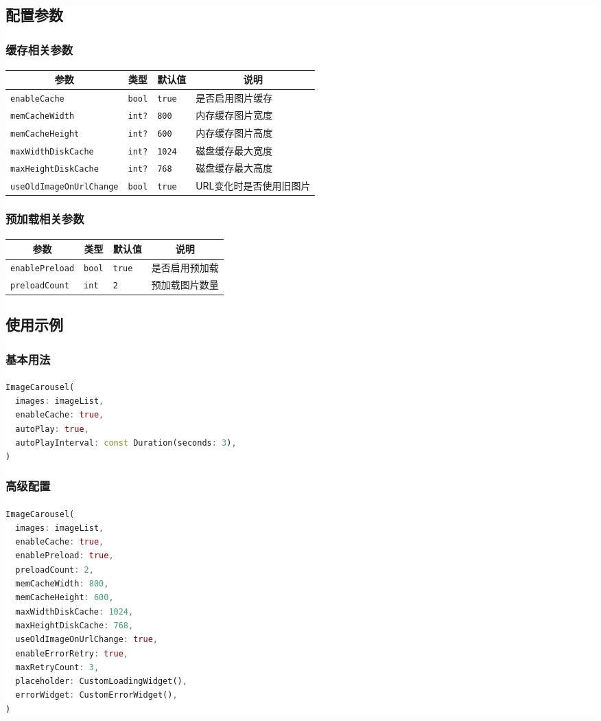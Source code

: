 ## 配置参数

### 缓存相关参数
| 参数 | 类型 | 默认值 | 说明 |
|------|------|--------|------|
| `enableCache` | `bool` | `true` | 是否启用图片缓存 |
| `memCacheWidth` | `int?` | `800` | 内存缓存图片宽度 |
| `memCacheHeight` | `int?` | `600` | 内存缓存图片高度 |
| `maxWidthDiskCache` | `int?` | `1024` | 磁盘缓存最大宽度 |
| `maxHeightDiskCache` | `int?` | `768` | 磁盘缓存最大高度 |
| `useOldImageOnUrlChange` | `bool` | `true` | URL变化时是否使用旧图片 |

### 预加载相关参数
| 参数 | 类型 | 默认值 | 说明 |
|------|------|--------|------|
| `enablePreload` | `bool` | `true` | 是否启用预加载 |
| `preloadCount` | `int` | `2` | 预加载图片数量 |

## 使用示例

### 基本用法
```dart
ImageCarousel(
  images: imageList,
  enableCache: true,
  autoPlay: true,
  autoPlayInterval: const Duration(seconds: 3),
)
```

### 高级配置
```dart
ImageCarousel(
  images: imageList,
  enableCache: true,
  enablePreload: true,
  preloadCount: 2,
  memCacheWidth: 800,
  memCacheHeight: 600,
  maxWidthDiskCache: 1024,
  maxHeightDiskCache: 768,
  useOldImageOnUrlChange: true,
  enableErrorRetry: true,
  maxRetryCount: 3,
  placeholder: CustomLoadingWidget(),
  errorWidget: CustomErrorWidget(),
)
```
